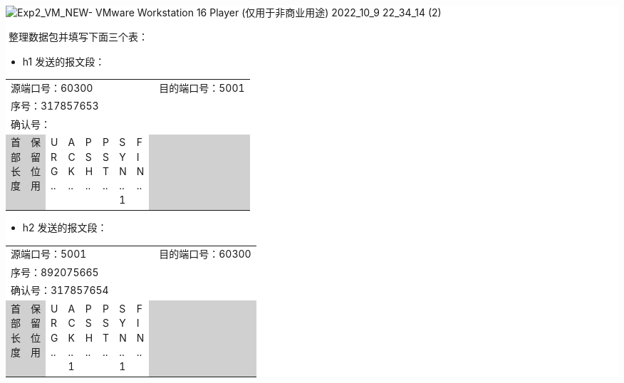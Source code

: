 ![Exp2_VM_NEW- VMware Workstation 16 Player (仅用于非商业用途) 2022_10_9 22_34_14 (2)](C:/Users/%E6%83%A0%E6%99%AE/Videos/Captures/Exp2_VM_NEW-%20VMware%20Workstation%2016%20Player%20(%E4%BB%85%E7%94%A8%E4%BA%8E%E9%9D%9E%E5%95%86%E4%B8%9A%E7%94%A8%E9%80%94)%202022_10_9%2022_34_14%20(2).png)

​		整理数据包并填写下面三个表：

- h1 发送的报文段：

<table>
    <tr>
        <td colspan="16" bgcolor="#FFFFFF">源端口号：60300</td>
        <td colspan="16" bgcolor="#FFFFFF">目的端口号：5001</td>
    </tr>
    <tr>
        <td colspan="32" bgcolor="#FFFFFF">序号：317857653</td>
    </tr>
    <tr>
        <td colspan="32" bgcolor="#FFFFFF">确认号：</td>
    </tr>
    <tr>
        <td colspan="1" class='tnt' bgcolor="#D0D0D0">首<br>部<br>长<br>度</td>
        <td colspan="1" bgcolor="#D0D0D0">保<br>留<br>位<br>用</td>
        <td colspan="1" bgcolor="#FFFFFF">U<br>R<br>G<br>..</td>
        <td colspan="1" bgcolor="#FFFFFF">A<br>C<br>K<br>..</td>
        <td colspan="1" bgcolor="#FFFFFF">P<br>S<br>H<br>..</td>
        <td colspan="1" bgcolor="#FFFFFF">P<br>S<br>T<br>..</td>
        <td colspan="1" bgcolor="#FFFFFF">S<br>Y<br>N<br>..<br>1</td>
        <td colspan="1" bgcolor="#FFFFFF">F<br>I<br>N<br>..</td>
        <td colspan="16" bgcolor="#D0D0D0"></td>
    </tr>
</table>

- h2 发送的报文段：

<table>
    <tr>
        <td colspan="16" bgcolor="#FFFFFF">源端口号：5001</td>
        <td colspan="16" bgcolor="#FFFFFF">目的端口号：60300</td>
    </tr>
    <tr>
        <td colspan="32" bgcolor="#FFFFFF">序号：892075665</td>
    </tr>
    <tr>
        <td colspan="32" bgcolor="#FFFFFF">确认号：317857654</td>
    </tr>
    <tr>
        <td colspan="1" class='tnt' bgcolor="#D0D0D0">首<br>部<br>长<br>度</td>
        <td colspan="1" bgcolor="#D0D0D0">保<br>留<br>位<br>用</td>
        <td colspan="1" bgcolor="#FFFFFF">U<br>R<br>G<br>..</td>
        <td colspan="1" bgcolor="#FFFFFF">A<br>C<br>K<br>..<br>1</td>
        <td colspan="1" bgcolor="#FFFFFF">P<br>S<br>H<br>..</td>
        <td colspan="1" bgcolor="#FFFFFF">P<br>S<br>T<br>..</td>
        <td colspan="1" bgcolor="#FFFFFF">S<br>Y<br>N<br>..<br>1</td>
        <td colspan="1" bgcolor="#FFFFFF">F<br>I<br>N<br>..</td>
        <td colspan="16" bgcolor="#D0D0D0"></td>
    </tr>
</table>
